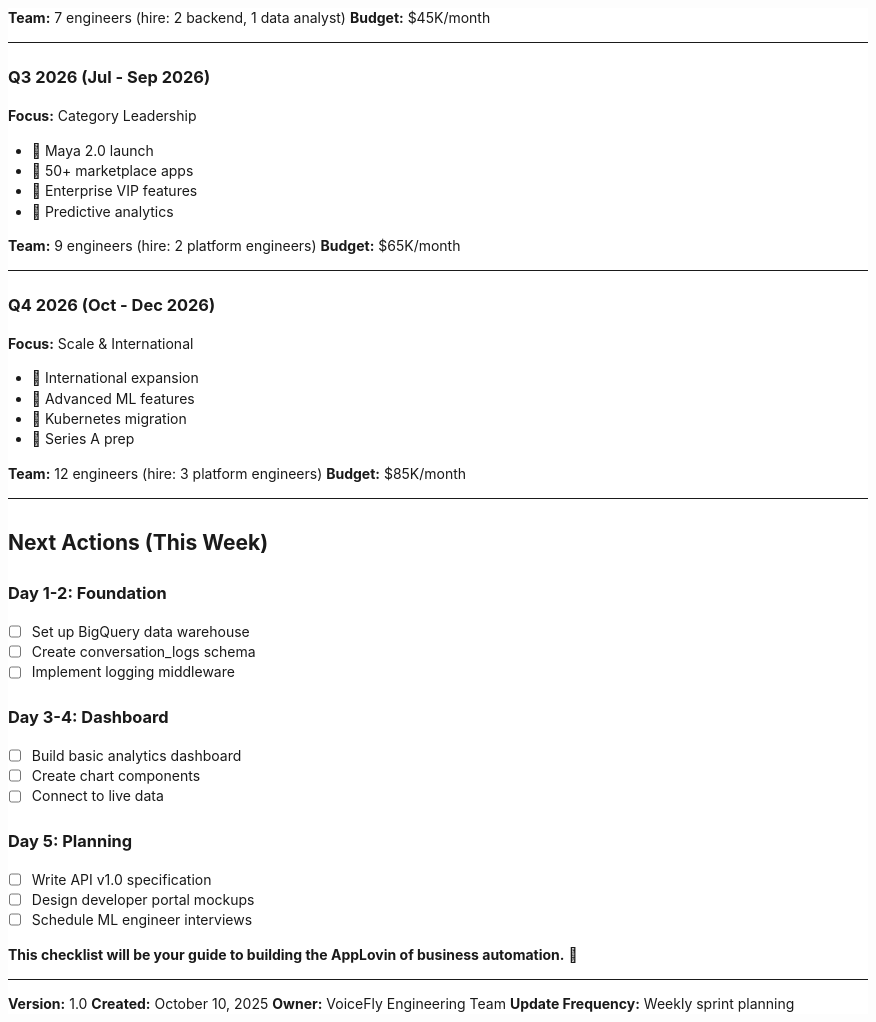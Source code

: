 **Team:** 7 engineers (hire: 2 backend, 1 data analyst)
**Budget:** $45K/month

---

### Q3 2026 (Jul - Sep 2026)
**Focus:** Category Leadership
- 🔲 Maya 2.0 launch
- 🔲 50+ marketplace apps
- 🔲 Enterprise VIP features
- 🔲 Predictive analytics

**Team:** 9 engineers (hire: 2 platform engineers)
**Budget:** $65K/month

---

### Q4 2026 (Oct - Dec 2026)
**Focus:** Scale & International
- 🔲 International expansion
- 🔲 Advanced ML features
- 🔲 Kubernetes migration
- 🔲 Series A prep

**Team:** 12 engineers (hire: 3 platform engineers)
**Budget:** $85K/month

---

## Next Actions (This Week)

### Day 1-2: Foundation
- [ ] Set up BigQuery data warehouse
- [ ] Create conversation_logs schema
- [ ] Implement logging middleware

### Day 3-4: Dashboard
- [ ] Build basic analytics dashboard
- [ ] Create chart components
- [ ] Connect to live data

### Day 5: Planning
- [ ] Write API v1.0 specification
- [ ] Design developer portal mockups
- [ ] Schedule ML engineer interviews

**This checklist will be your guide to building the AppLovin of business automation.** 🚀

---

**Version:** 1.0
**Created:** October 10, 2025
**Owner:** VoiceFly Engineering Team
**Update Frequency:** Weekly sprint planning
